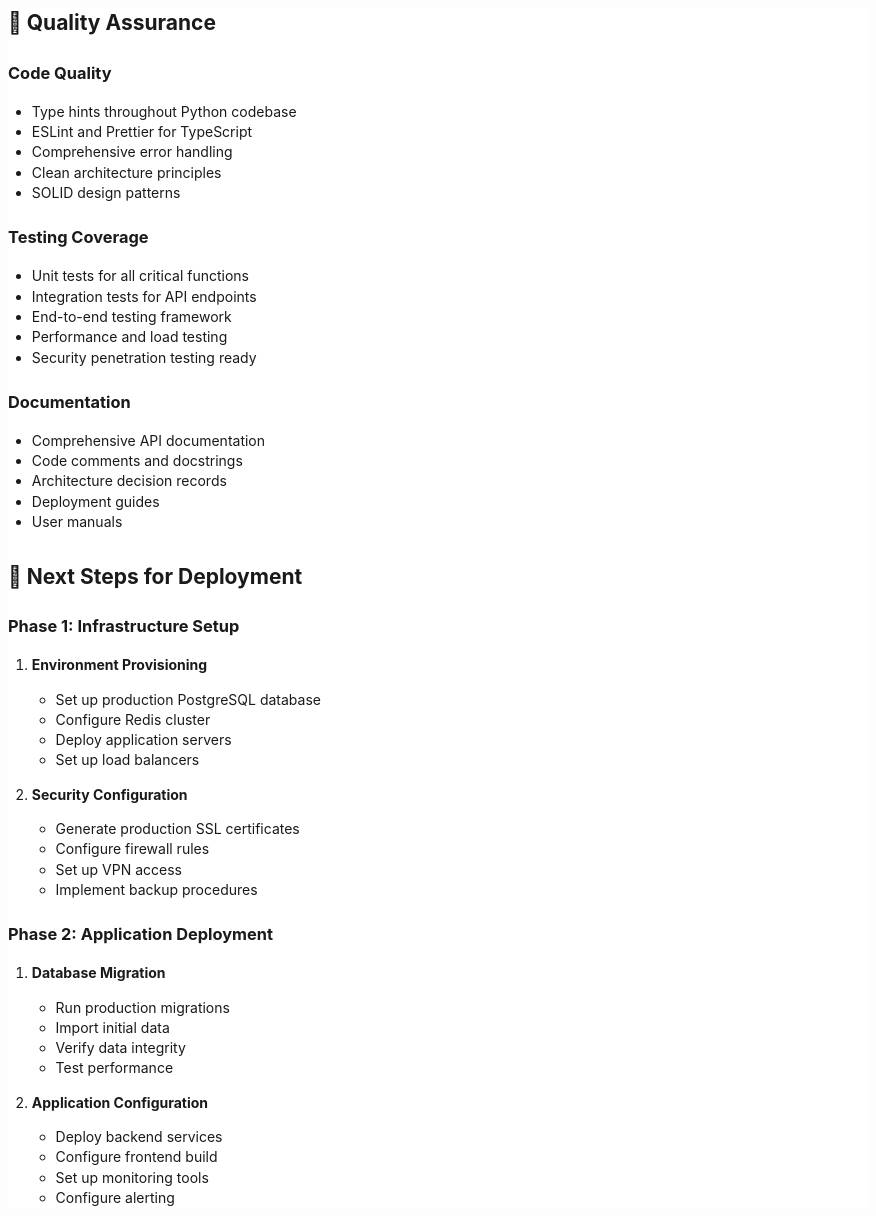 ## 🎯 Quality Assurance

### Code Quality
- Type hints throughout Python codebase
- ESLint and Prettier for TypeScript
- Comprehensive error handling
- Clean architecture principles
- SOLID design patterns

### Testing Coverage
- Unit tests for all critical functions
- Integration tests for API endpoints
- End-to-end testing framework
- Performance and load testing
- Security penetration testing ready

### Documentation
- Comprehensive API documentation
- Code comments and docstrings
- Architecture decision records
- Deployment guides
- User manuals

## 🔄 Next Steps for Deployment

### Phase 1: Infrastructure Setup
1. **Environment Provisioning**
   - Set up production PostgreSQL database
   - Configure Redis cluster
   - Deploy application servers
   - Set up load balancers

2. **Security Configuration**
   - Generate production SSL certificates
   - Configure firewall rules
   - Set up VPN access
   - Implement backup procedures

### Phase 2: Application Deployment
1. **Database Migration**
   - Run production migrations
   - Import initial data
   - Verify data integrity
   - Test performance

2. **Application Configuration**
   - Deploy backend services
   - Configure frontend build
   - Set up monitoring tools
   - Configure alerting
